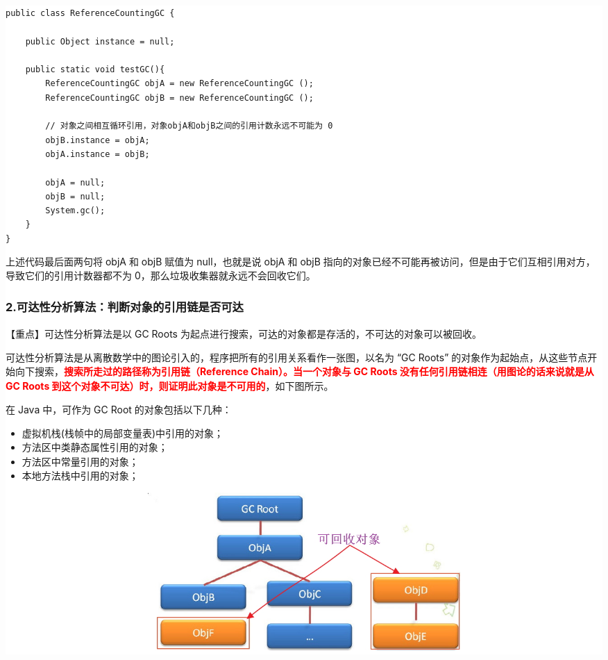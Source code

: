 ```java{.line-numbers}
public class ReferenceCountingGC {

    public Object instance = null;

    public static void testGC(){
        ReferenceCountingGC objA = new ReferenceCountingGC ();
        ReferenceCountingGC objB = new ReferenceCountingGC ();

        // 对象之间相互循环引用，对象objA和objB之间的引用计数永远不可能为 0
        objB.instance = objA;
        objA.instance = objB;

        objA = null;
        objB = null;
        System.gc();
    }
} 
```

上述代码最后面两句将 objA 和 objB 赋值为 null，也就是说 objA 和 objB 指向的对象已经不可能再被访问，但是由于它们互相引用对方，导致它们的引用计数器都不为 0，那么垃圾收集器就永远不会回收它们。

### 2.可达性分析算法：判断对象的引用链是否可达

【重点】可达性分析算法是以 GC Roots 为起点进行搜索，可达的对象都是存活的，不可达的对象可以被回收。

可达性分析算法是从离散数学中的图论引入的，程序把所有的引用关系看作一张图，以名为 “GC Roots” 的对象作为起始点，从这些节点开始向下搜索，**<font color="red">搜索所走过的路径称为引用链（Reference Chain）。当一个对象与 GC Roots 没有任何引用链相连（用图论的话来说就是从 GC Roots 到这个对象不可达）时，则证明此对象是不可用的</font>**，如下图所示。

在 Java 中，可作为 GC Root 的对象包括以下几种：

- 虚拟机栈(栈帧中的局部变量表)中引用的对象；
- 方法区中类静态属性引用的对象；
- 方法区中常量引用的对象；
- 本地方法栈中引用的对象；

<div align="center">
    <img src="JVM垃圾回收机制_static//2.png" width="450"/>
</div>
